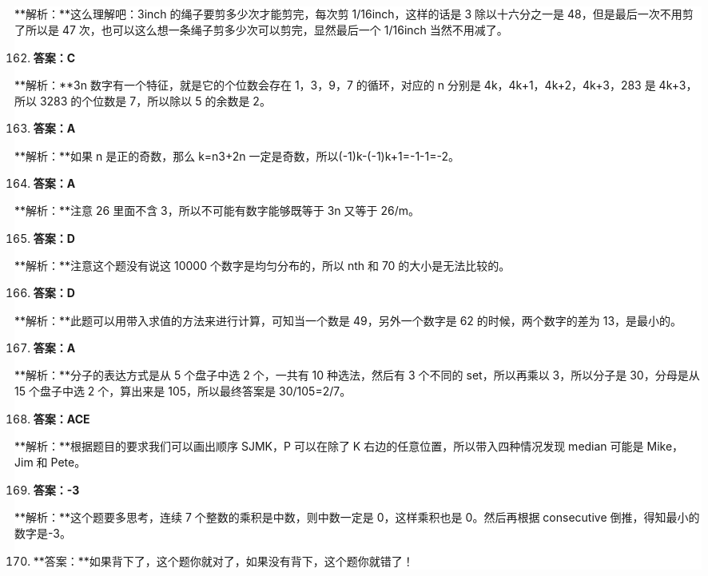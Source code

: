 **解析：**这么理解吧：3inch 的绳子要剪多少次才能剪完，每次剪 1/16inch，这样的话是 3 除以十六分之一是 48，但是最后一次不用剪了所以是 47 次，也可以这么想一条绳子剪多少次可以剪完，显然最后一个 1/16inch 当然不用减了。

162. **答案：C**

**解析：**3n 数字有一个特征，就是它的个位数会存在 1，3，9，7 的循环，对应的 n 分别是 4k，4k+1，4k+2，4k+3，283 是 4k+3，所以 3283 的个位数是 7，所以除以 5 的余数是 2。

163. **答案：A**

**解析：**如果 n 是正的奇数，那么 k=n3+2n 一定是奇数，所以(-1)k-(-1)k+1=-1-1=-2。

164. **答案：A**

**解析：**注意 26 里面不含 3，所以不可能有数字能够既等于 3n 又等于 26/m。

165. **答案：D**

**解析：**注意这个题没有说这 10000 个数字是均匀分布的，所以 nth 和 70 的大小是无法比较的。

166. **答案：D**

**解析：**此题可以用带入求值的方法来进行计算，可知当一个数是 49，另外一个数字是 62 的时候，两个数字的差为 13，是最小的。

167. **答案：A**

**解析：**分子的表达方式是从 5 个盘子中选 2 个，一共有 10 种选法，然后有 3 个不同的 set，所以再乘以 3，所以分子是 30，分母是从 15 个盘子中选 2 个，算出来是 105，所以最终答案是 30/105=2/7。

168. **答案：ACE**

**解析：**根据题目的要求我们可以画出顺序 SJMK，P 可以在除了 K 右边的任意位置，所以带入四种情况发现 median 可能是 Mike，Jim 和 Pete。

169. **答案：-3**

**解析：**这个题要多思考，连续 7 个整数的乘积是中数，则中数一定是 0，这样乘积也是 0。然后再根据 consecutive 倒推，得知最小的数字是-3。

170. **答案：**如果背下了，这个题你就对了，如果没有背下，这个题你就错了！

